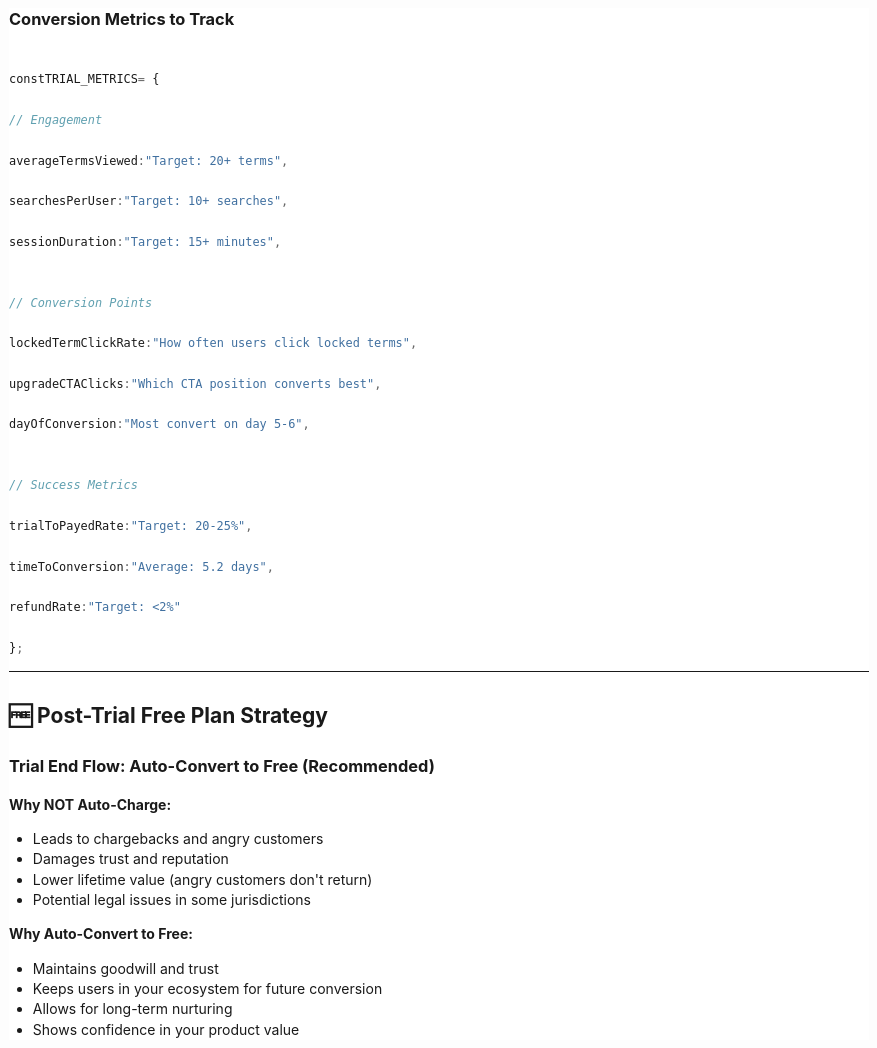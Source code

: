 ### Conversion Metrics to Track

```typescript

constTRIAL_METRICS= {

// Engagement

averageTermsViewed:"Target: 20+ terms",

searchesPerUser:"Target: 10+ searches",

sessionDuration:"Target: 15+ minutes",


// Conversion Points

lockedTermClickRate:"How often users click locked terms",

upgradeCTAClicks:"Which CTA position converts best",

dayOfConversion:"Most convert on day 5-6",


// Success Metrics

trialToPayedRate:"Target: 20-25%",

timeToConversion:"Average: 5.2 days",

refundRate:"Target: <2%"

};

```

---

## 🆓 Post-Trial Free Plan Strategy

### Trial End Flow: Auto-Convert to Free (Recommended)

**Why NOT Auto-Charge:**

- Leads to chargebacks and angry customers
- Damages trust and reputation
- Lower lifetime value (angry customers don't return)
- Potential legal issues in some jurisdictions

**Why Auto-Convert to Free:**

- Maintains goodwill and trust
- Keeps users in your ecosystem for future conversion
- Allows for long-term nurturing
- Shows confidence in your product value

